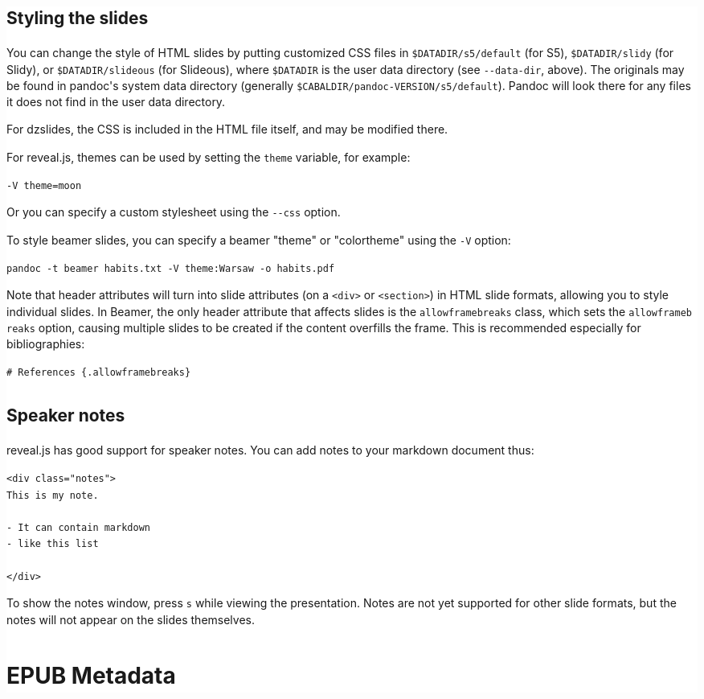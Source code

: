 Styling the slides
------------------

You can change the style of HTML slides by putting customized CSS files
in `$DATADIR/s5/default` (for S5), `$DATADIR/slidy` (for Slidy),
or `$DATADIR/slideous` (for Slideous),
where `$DATADIR` is the user data directory (see `--data-dir`, above).
The originals may be found in pandoc's system data directory (generally
`$CABALDIR/pandoc-VERSION/s5/default`). Pandoc will look there for any
files it does not find in the user data directory.

For dzslides, the CSS is included in the HTML file itself, and may
be modified there.

For reveal.js, themes can be used by setting the `theme` variable,
for example:

    -V theme=moon

Or you can specify a custom stylesheet using the `--css` option.

To style beamer slides, you can specify a beamer "theme" or "colortheme"
using the `-V` option:

    pandoc -t beamer habits.txt -V theme:Warsaw -o habits.pdf

Note that header attributes will turn into slide attributes
(on a `<div>` or `<section>`) in HTML slide formats, allowing you
to style individual slides.  In Beamer, the only header attribute
that affects slides is the `allowframebreaks` class, which sets the
`allowframebreaks` option, causing multiple slides to be created
if the content overfills the frame.  This is recommended especially for
bibliographies:

    # References {.allowframebreaks}

Speaker notes
-------------

reveal.js has good support for speaker notes.  You can add notes to your
markdown document thus:

    <div class="notes">
    This is my note.

    - It can contain markdown
    - like this list

    </div>

To show the notes window, press `s` while viewing the presentation.
Notes are not yet supported for other slide formats, but the notes
will not appear on the slides themselves.

EPUB Metadata
=============
